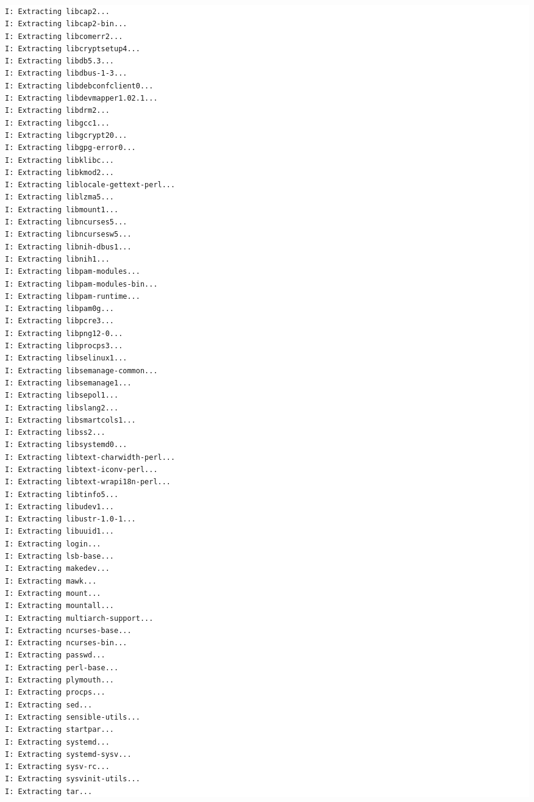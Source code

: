     I: Extracting libcap2...
    I: Extracting libcap2-bin...
    I: Extracting libcomerr2...
    I: Extracting libcryptsetup4...
    I: Extracting libdb5.3...
    I: Extracting libdbus-1-3...
    I: Extracting libdebconfclient0...
    I: Extracting libdevmapper1.02.1...
    I: Extracting libdrm2...
    I: Extracting libgcc1...
    I: Extracting libgcrypt20...
    I: Extracting libgpg-error0...
    I: Extracting libklibc...
    I: Extracting libkmod2...
    I: Extracting liblocale-gettext-perl...
    I: Extracting liblzma5...
    I: Extracting libmount1...
    I: Extracting libncurses5...
    I: Extracting libncursesw5...
    I: Extracting libnih-dbus1...
    I: Extracting libnih1...
    I: Extracting libpam-modules...
    I: Extracting libpam-modules-bin...
    I: Extracting libpam-runtime...
    I: Extracting libpam0g...
    I: Extracting libpcre3...
    I: Extracting libpng12-0...
    I: Extracting libprocps3...
    I: Extracting libselinux1...
    I: Extracting libsemanage-common...
    I: Extracting libsemanage1...
    I: Extracting libsepol1...
    I: Extracting libslang2...
    I: Extracting libsmartcols1...
    I: Extracting libss2...
    I: Extracting libsystemd0...
    I: Extracting libtext-charwidth-perl...
    I: Extracting libtext-iconv-perl...
    I: Extracting libtext-wrapi18n-perl...
    I: Extracting libtinfo5...
    I: Extracting libudev1...
    I: Extracting libustr-1.0-1...
    I: Extracting libuuid1...
    I: Extracting login...
    I: Extracting lsb-base...
    I: Extracting makedev...
    I: Extracting mawk...
    I: Extracting mount...
    I: Extracting mountall...
    I: Extracting multiarch-support...
    I: Extracting ncurses-base...
    I: Extracting ncurses-bin...
    I: Extracting passwd...
    I: Extracting perl-base...
    I: Extracting plymouth...
    I: Extracting procps...
    I: Extracting sed...
    I: Extracting sensible-utils...
    I: Extracting startpar...
    I: Extracting systemd...
    I: Extracting systemd-sysv...
    I: Extracting sysv-rc...
    I: Extracting sysvinit-utils...
    I: Extracting tar...